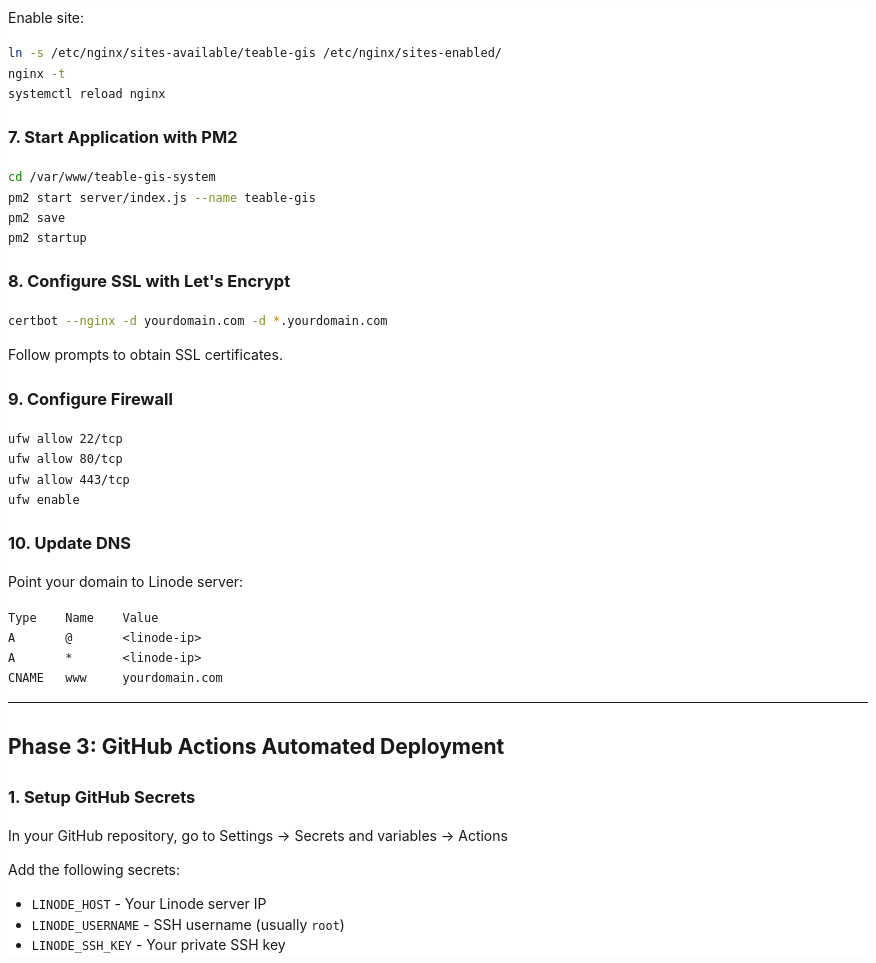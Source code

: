 Enable site:
```bash
ln -s /etc/nginx/sites-available/teable-gis /etc/nginx/sites-enabled/
nginx -t
systemctl reload nginx
```

### 7. Start Application with PM2

```bash
cd /var/www/teable-gis-system
pm2 start server/index.js --name teable-gis
pm2 save
pm2 startup
```

### 8. Configure SSL with Let's Encrypt

```bash
certbot --nginx -d yourdomain.com -d *.yourdomain.com
```

Follow prompts to obtain SSL certificates.

### 9. Configure Firewall

```bash
ufw allow 22/tcp
ufw allow 80/tcp
ufw allow 443/tcp
ufw enable
```

### 10. Update DNS

Point your domain to Linode server:

```dns
Type    Name    Value
A       @       <linode-ip>
A       *       <linode-ip>
CNAME   www     yourdomain.com
```

---

## Phase 3: GitHub Actions Automated Deployment

### 1. Setup GitHub Secrets

In your GitHub repository, go to Settings → Secrets and variables → Actions

Add the following secrets:
- `LINODE_HOST` - Your Linode server IP
- `LINODE_USERNAME` - SSH username (usually `root`)
- `LINODE_SSH_KEY` - Your private SSH key
